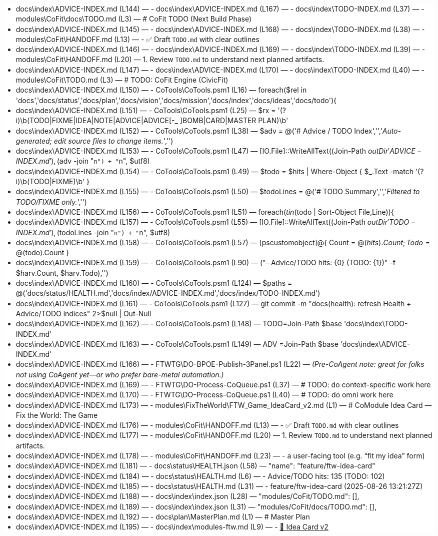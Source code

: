 - docs\index\ADVICE-INDEX.md (L144) — - docs\index\ADVICE-INDEX.md (L167) — - docs\index\TODO-INDEX.md (L37) — - modules\CoFit\docs\TODO.md (L3) — # CoFit TODO (Next Build Phase)
- docs\index\ADVICE-INDEX.md (L145) — - docs\index\ADVICE-INDEX.md (L168) — - docs\index\TODO-INDEX.md (L38) — - modules\CoFit\HANDOFF.md (L13) — - ✅ Draft `TODO.md` with clear outlines
- docs\index\ADVICE-INDEX.md (L146) — - docs\index\ADVICE-INDEX.md (L169) — - docs\index\TODO-INDEX.md (L39) — - modules\CoFit\HANDOFF.md (L20) — 1. Review `TODO.md` to understand next planned artifacts.
- docs\index\ADVICE-INDEX.md (L147) — - docs\index\ADVICE-INDEX.md (L170) — - docs\index\TODO-INDEX.md (L40) — - modules\CoFit\TODO.md (L3) — # TODO: CoFit Engine (CivicFit)
- docs\index\ADVICE-INDEX.md (L150) — - CoTools\CoTools.psm1 (L16) — foreach($rel in 'docs','docs/status','docs/plan','docs/vision','docs/mission','docs/index','docs/ideas','docs/todo'){
- docs\index\ADVICE-INDEX.md (L151) — - CoTools\CoTools.psm1 (L25) — $rx = '(?i)\b(TODO|FIXME|IDEA|NOTE|ADVICE|ADVICE[-_ ]BOMB|CARD|MASTER PLAN)\b'
- docs\index\ADVICE-INDEX.md (L152) — - CoTools\CoTools.psm1 (L38) — $adv = @('# Advice / TODO Index','','_Auto-generated; edit source files to change items._','')
- docs\index\ADVICE-INDEX.md (L153) — - CoTools\CoTools.psm1 (L47) — [IO.File]::WriteAllText((Join-Path $outDir 'ADVICE-INDEX.md'), ($adv -join "`n") + "`n", $utf8)
- docs\index\ADVICE-INDEX.md (L154) — - CoTools\CoTools.psm1 (L49) — $todo = $hits | Where-Object { $_.Text -match '(?i)\b(TODO|FIXME)\b' }
- docs\index\ADVICE-INDEX.md (L155) — - CoTools\CoTools.psm1 (L50) — $todoLines = @('# TODO Summary','','_Filtered to TODO/FIXME only._','')
- docs\index\ADVICE-INDEX.md (L156) — - CoTools\CoTools.psm1 (L51) — foreach($t in ($todo | Sort-Object File,Line)){
- docs\index\ADVICE-INDEX.md (L157) — - CoTools\CoTools.psm1 (L55) — [IO.File]::WriteAllText((Join-Path $outDir 'TODO-INDEX.md'), ($todoLines -join "`n") + "`n", $utf8)
- docs\index\ADVICE-INDEX.md (L158) — - CoTools\CoTools.psm1 (L57) — [pscustomobject]@{ Count = @($hits).Count; Todo = @($todo).Count }
- docs\index\ADVICE-INDEX.md (L159) — - CoTools\CoTools.psm1 (L90) — ("- Advice/TODO hits: {0} (TODO: {1})" -f $harv.Count, $harv.Todo),'')
- docs\index\ADVICE-INDEX.md (L160) — - CoTools\CoTools.psm1 (L124) — $paths = @('docs/status/HEALTH.md','docs/index/ADVICE-INDEX.md','docs/index/TODO-INDEX.md')
- docs\index\ADVICE-INDEX.md (L161) — - CoTools\CoTools.psm1 (L127) — git commit -m "docs(health): refresh Health + Advice/TODO indices" 2>$null | Out-Null
- docs\index\ADVICE-INDEX.md (L162) — - CoTools\CoTools.psm1 (L148) — TODO=Join-Path $base 'docs\index\TODO-INDEX.md'
- docs\index\ADVICE-INDEX.md (L163) — - CoTools\CoTools.psm1 (L149) — ADV =Join-Path $base 'docs\index\ADVICE-INDEX.md'
- docs\index\ADVICE-INDEX.md (L166) — - FTWTG\DO-BPOE-Publish-3Panel.ps1 (L22) — *(Pre-CoAgent note: great for folks not using CoAgent yet—or who prefer bare-metal automation.)*
- docs\index\ADVICE-INDEX.md (L169) — - FTWTG\DO-Process-CoQueue.ps1 (L37) — # TODO: do context-specific work here
- docs\index\ADVICE-INDEX.md (L170) — - FTWTG\DO-Process-CoQueue.ps1 (L40) — # TODO: do omni work here
- docs\index\ADVICE-INDEX.md (L173) — - modules\FixTheWorld\FTW_Game_IdeaCard_v2.md (L1) — # CoModule Idea Card — Fix the World: The Game
- docs\index\ADVICE-INDEX.md (L176) — - modules\CoFit\HANDOFF.md (L13) — - ✅ Draft `TODO.md` with clear outlines
- docs\index\ADVICE-INDEX.md (L177) — - modules\CoFit\HANDOFF.md (L20) — 1. Review `TODO.md` to understand next planned artifacts.
- docs\index\ADVICE-INDEX.md (L178) — - modules\CoFit\HANDOFF.md (L23) — - a user-facing tool (e.g. “fit my idea” form)
- docs\index\ADVICE-INDEX.md (L181) — - docs\status\HEALTH.json (L58) — "name": "feature/ftw-idea-card"
- docs\index\ADVICE-INDEX.md (L184) — - docs\status\HEALTH.md (L6) — - Advice/TODO hits: 135 (TODO: 102)
- docs\index\ADVICE-INDEX.md (L185) — - docs\status\HEALTH.md (L31) — - feature/ftw-idea-card (2025-08-26 13:21:27Z)
- docs\index\ADVICE-INDEX.md (L188) — - docs\index\index.json (L28) — "modules/CoFit/TODO.md": [],
- docs\index\ADVICE-INDEX.md (L189) — - docs\index\index.json (L31) — "modules/CoFit/docs/TODO.md": [],
- docs\index\ADVICE-INDEX.md (L192) — - docs\plan\MasterPlan.md (L1) — # Master Plan
- docs\index\ADVICE-INDEX.md (L195) — - docs\index\modules-ftw.md (L9) — - [🧠 Idea Card v2](../../modules/FixTheWorld/FTW_Game_IdeaCard_v2.md)